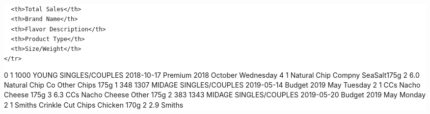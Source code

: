       <th>Total Sales</th>
      <th>Brand Name</th>
      <th>Flavor Description</th>
      <th>Product Type</th>
      <th>Size/Weight</th>
    </tr>
  </thead>
  <tbody>
    <tr>
      <th>0</th>
      <td>1</td>
      <td>1000</td>
      <td>YOUNG SINGLES/COUPLES</td>
      <td>2018-10-17</td>
      <td>Premium</td>
      <td>2018</td>
      <td>October</td>
      <td>Wednesday</td>
      <td>4</td>
      <td>1</td>
      <td>Natural Chip        Compny SeaSalt175g</td>
      <td>2</td>
      <td>6.0</td>
      <td>Natural Chip Co</td>
      <td>Other</td>
      <td>Chips</td>
      <td>175g</td>
    </tr>
    <tr>
      <th>1</th>
      <td>348</td>
      <td>1307</td>
      <td>MIDAGE SINGLES/COUPLES</td>
      <td>2019-05-14</td>
      <td>Budget</td>
      <td>2019</td>
      <td>May</td>
      <td>Tuesday</td>
      <td>2</td>
      <td>1</td>
      <td>CCs Nacho Cheese    175g</td>
      <td>3</td>
      <td>6.3</td>
      <td>CCs</td>
      <td>Nacho Cheese</td>
      <td>Other</td>
      <td>175g</td>
    </tr>
    <tr>
      <th>2</th>
      <td>383</td>
      <td>1343</td>
      <td>MIDAGE SINGLES/COUPLES</td>
      <td>2019-05-20</td>
      <td>Budget</td>
      <td>2019</td>
      <td>May</td>
      <td>Monday</td>
      <td>2</td>
      <td>1</td>
      <td>Smiths Crinkle Cut  Chips Chicken 170g</td>
      <td>2</td>
      <td>2.9</td>
      <td>Smiths</td>